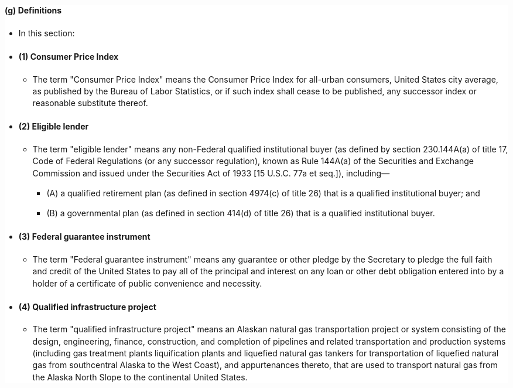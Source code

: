 #### (g) Definitions
* In this section:

* #### (1) Consumer Price Index
  * The term "Consumer Price Index" means the Consumer Price Index for all-urban consumers, United States city average, as published by the Bureau of Labor Statistics, or if such index shall cease to be published, any successor index or reasonable substitute thereof.

* #### (2) Eligible lender
  * The term "eligible lender" means any non-Federal qualified institutional buyer (as defined by section 230.144A(a) of title 17, Code of Federal Regulations (or any successor regulation), known as Rule 144A(a) of the Securities and Exchange Commission and issued under the Securities Act of 1933 [15 U.S.C. 77a et seq.]), including—

    * (A) a qualified retirement plan (as defined in section 4974(c) of title 26) that is a qualified institutional buyer; and

    * (B) a governmental plan (as defined in section 414(d) of title 26) that is a qualified institutional buyer.

* #### (3) Federal guarantee instrument
  * The term "Federal guarantee instrument" means any guarantee or other pledge by the Secretary to pledge the full faith and credit of the United States to pay all of the principal and interest on any loan or other debt obligation entered into by a holder of a certificate of public convenience and necessity.

* #### (4) Qualified infrastructure project
  * The term "qualified infrastructure project" means an Alaskan natural gas transportation project or system consisting of the design, engineering, finance, construction, and completion of pipelines and related transportation and production systems (including gas treatment plants liquification plants and liquefied natural gas tankers for transportation of liquefied natural gas from southcentral Alaska to the West Coast), and appurtenances thereto, that are used to transport natural gas from the Alaska North Slope to the continental United States.